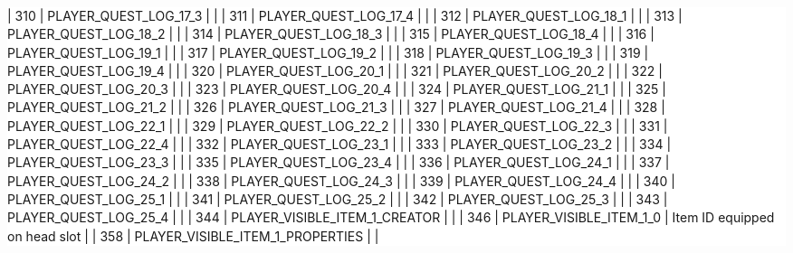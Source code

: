 | 310   | PLAYER_QUEST_LOG_17_3                       |                                                                                    |
| 311   | PLAYER_QUEST_LOG_17_4                       |                                                                                    |
| 312   | PLAYER_QUEST_LOG_18_1                       |                                                                                    |
| 313   | PLAYER_QUEST_LOG_18_2                       |                                                                                    |
| 314   | PLAYER_QUEST_LOG_18_3                       |                                                                                    |
| 315   | PLAYER_QUEST_LOG_18_4                       |                                                                                    |
| 316   | PLAYER_QUEST_LOG_19_1                       |                                                                                    |
| 317   | PLAYER_QUEST_LOG_19_2                       |                                                                                    |
| 318   | PLAYER_QUEST_LOG_19_3                       |                                                                                    |
| 319   | PLAYER_QUEST_LOG_19_4                       |                                                                                    |
| 320   | PLAYER_QUEST_LOG_20_1                       |                                                                                    |
| 321   | PLAYER_QUEST_LOG_20_2                       |                                                                                    |
| 322   | PLAYER_QUEST_LOG_20_3                       |                                                                                    |
| 323   | PLAYER_QUEST_LOG_20_4                       |                                                                                    |
| 324   | PLAYER_QUEST_LOG_21_1                       |                                                                                    |
| 325   | PLAYER_QUEST_LOG_21_2                       |                                                                                    |
| 326   | PLAYER_QUEST_LOG_21_3                       |                                                                                    |
| 327   | PLAYER_QUEST_LOG_21_4                       |                                                                                    |
| 328   | PLAYER_QUEST_LOG_22_1                       |                                                                                    |
| 329   | PLAYER_QUEST_LOG_22_2                       |                                                                                    |
| 330   | PLAYER_QUEST_LOG_22_3                       |                                                                                    |
| 331   | PLAYER_QUEST_LOG_22_4                       |                                                                                    |
| 332   | PLAYER_QUEST_LOG_23_1                       |                                                                                    |
| 333   | PLAYER_QUEST_LOG_23_2                       |                                                                                    |
| 334   | PLAYER_QUEST_LOG_23_3                       |                                                                                    |
| 335   | PLAYER_QUEST_LOG_23_4                       |                                                                                    |
| 336   | PLAYER_QUEST_LOG_24_1                       |                                                                                    |
| 337   | PLAYER_QUEST_LOG_24_2                       |                                                                                    |
| 338   | PLAYER_QUEST_LOG_24_3                       |                                                                                    |
| 339   | PLAYER_QUEST_LOG_24_4                       |                                                                                    |
| 340   | PLAYER_QUEST_LOG_25_1                       |                                                                                    |
| 341   | PLAYER_QUEST_LOG_25_2                       |                                                                                    |
| 342   | PLAYER_QUEST_LOG_25_3                       |                                                                                    |
| 343   | PLAYER_QUEST_LOG_25_4                       |                                                                                    |
| 344   | PLAYER_VISIBLE_ITEM_1_CREATOR               |                                                                                    |
| 346   | PLAYER_VISIBLE_ITEM_1_0                     | Item ID equipped on head slot                                                      |
| 358   | PLAYER_VISIBLE_ITEM_1_PROPERTIES            |                                                                                    |